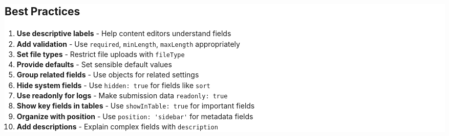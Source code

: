 ## Best Practices

1. **Use descriptive labels** - Help content editors understand fields
2. **Add validation** - Use `required`, `minLength`, `maxLength` appropriately
3. **Set file types** - Restrict file uploads with `fileType`
4. **Provide defaults** - Set sensible default values
5. **Group related fields** - Use objects for related settings
6. **Hide system fields** - Use `hidden: true` for fields like `sort`
7. **Use readonly for logs** - Make submission data `readonly: true`
8. **Show key fields in tables** - Use `showInTable: true` for important fields
9. **Organize with position** - Use `position: 'sidebar'` for metadata fields
10. **Add descriptions** - Explain complex fields with `description`
